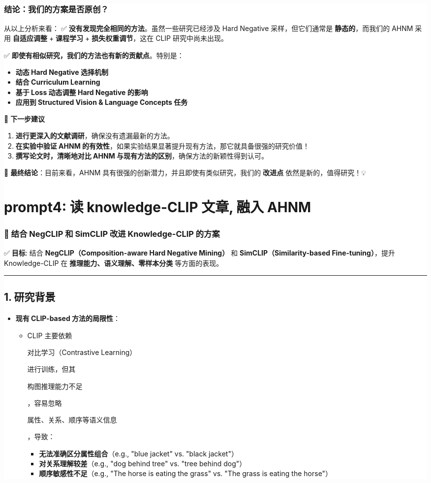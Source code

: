 ### **结论：我们的方案是否原创？**

从以上分析来看： ✅ **没有发现完全相同的方法**。虽然一些研究已经涉及 Hard Negative 采样，但它们通常是 **静态的**，而我们的 AHNM 采用 **自适应调整** + **课程学习** + **损失权重调节**，这在 CLIP 研究中尚未出现。

✅ **即使有相似研究，我们的方法也有新的贡献点**。特别是：

- **动态 Hard Negative 选择机制**
- **结合 Curriculum Learning**
- **基于 Loss 动态调整 Hard Negative 的影响**
- **应用到 Structured Vision & Language Concepts 任务**

🚀 **下一步建议**

1. **进行更深入的文献调研**，确保没有遗漏最新的方法。
2. **在实验中验证 AHNM 的有效性**，如果实验结果显著提升现有方法，那它就具备很强的研究价值！
3. **撰写论文时，清晰地对比 AHNM 与现有方法的区别**，确保方法的新颖性得到认可。

📌 **最终结论**：目前来看，AHNM 具有很强的创新潜力，并且即使有类似研究，我们的 **改进点** 依然是新的，值得研究！💡













# prompt4: 读 knowledge-CLIP 文章, 融入 AHNM

### **📌 结合 NegCLIP 和 SimCLIP 改进 Knowledge-CLIP 的方案**

✅ **目标**: 结合 **NegCLIP（Composition-aware Hard Negative Mining）** 和 **SimCLIP（Similarity-based Fine-tuning）**，提升 Knowledge-CLIP 在 **推理能力、语义理解、零样本分类** 等方面的表现。

------

## **1. 研究背景**

- **现有 CLIP-based 方法的局限性**：

  - CLIP 主要依赖 

    对比学习（Contrastive Learning）

     进行训练，但其 

    构图推理能力不足

    ，容易忽略

    属性、关系、顺序等语义信息

    ，导致：

    - **无法准确区分属性组合**（e.g., "blue jacket" vs. "black jacket"）
    - **对关系理解较差**（e.g., "dog behind tree" vs. "tree behind dog"）
    - **顺序敏感性不足**（e.g., "The horse is eating the grass" vs. "The grass is eating the horse"）
